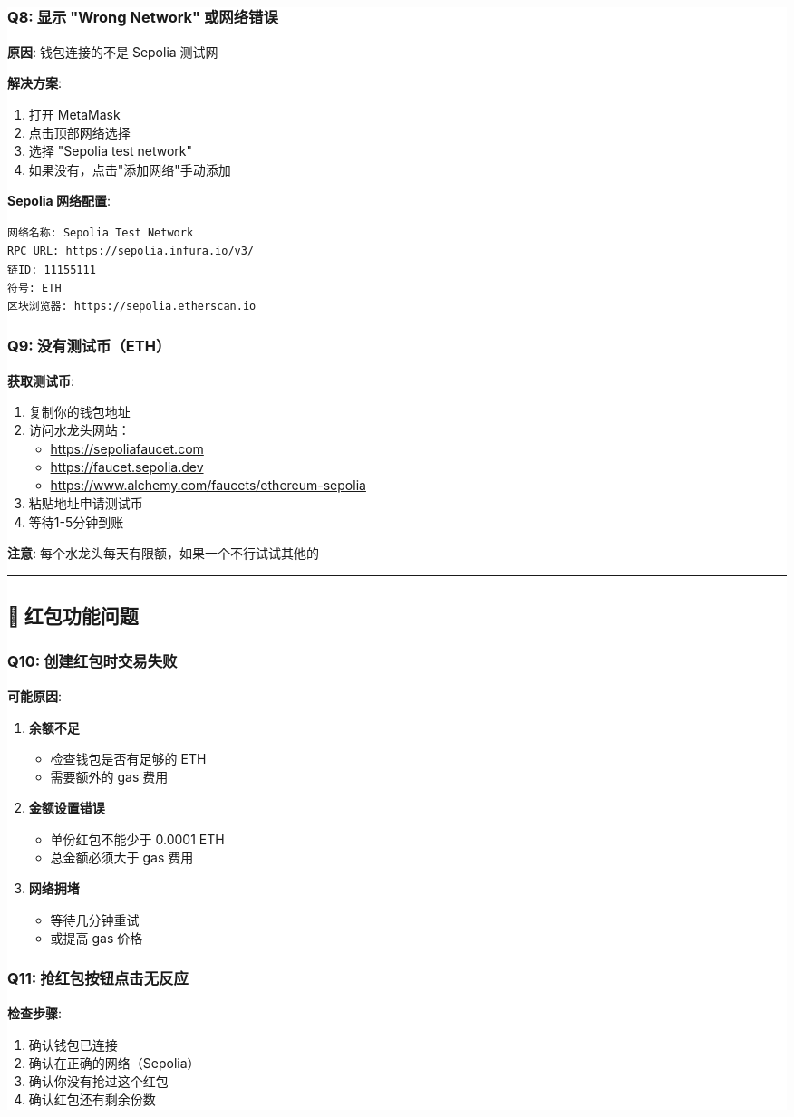 ### Q8: 显示 "Wrong Network" 或网络错误

**原因**: 钱包连接的不是 Sepolia 测试网

**解决方案**:
1. 打开 MetaMask
2. 点击顶部网络选择
3. 选择 "Sepolia test network"
4. 如果没有，点击"添加网络"手动添加

**Sepolia 网络配置**:
```
网络名称: Sepolia Test Network  
RPC URL: https://sepolia.infura.io/v3/
链ID: 11155111
符号: ETH
区块浏览器: https://sepolia.etherscan.io
```

### Q9: 没有测试币（ETH）

**获取测试币**:
1. 复制你的钱包地址
2. 访问水龙头网站：
   - https://sepoliafaucet.com
   - https://faucet.sepolia.dev
   - https://www.alchemy.com/faucets/ethereum-sepolia
3. 粘贴地址申请测试币
4. 等待1-5分钟到账

**注意**: 每个水龙头每天有限额，如果一个不行试试其他的

---

## 🧧 红包功能问题

### Q10: 创建红包时交易失败

**可能原因**:
1. **余额不足**
   - 检查钱包是否有足够的 ETH
   - 需要额外的 gas 费用

2. **金额设置错误** 
   - 单份红包不能少于 0.0001 ETH
   - 总金额必须大于 gas 费用

3. **网络拥堵**
   - 等待几分钟重试
   - 或提高 gas 价格

### Q11: 抢红包按钮点击无反应

**检查步骤**:
1. 确认钱包已连接
2. 确认在正确的网络（Sepolia）
3. 确认你没有抢过这个红包
4. 确认红包还有剩余份数
